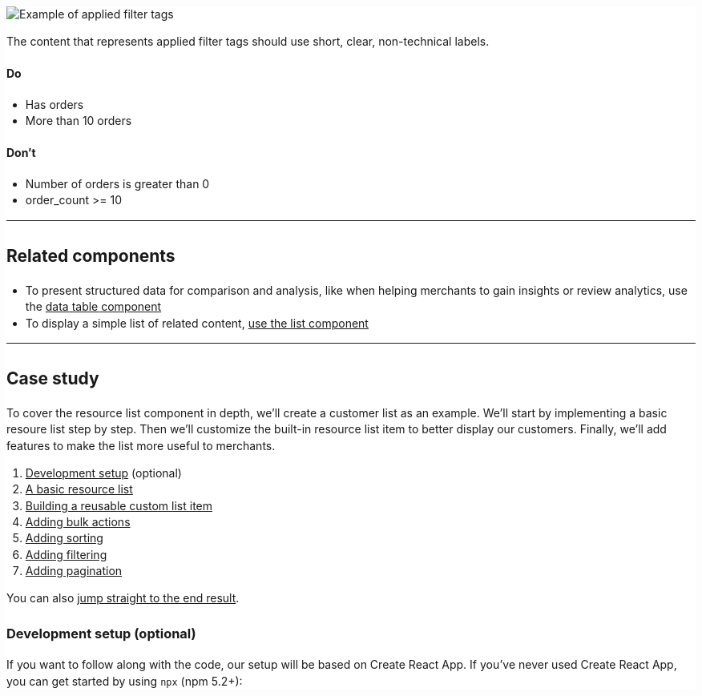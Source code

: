![Example of applied filter tags](/public_images/resource-list/filter-control-filter-tags@2x.png)

</div>

The content that represents applied filter tags should use short, clear, non-technical labels.



#### Do

- Has orders
- More than 10 orders

#### Don’t

- Number of orders is greater than 0
- order_count >= 10



---

## Related components

- To present structured data for comparison and analysis, like when helping merchants to gain insights or review analytics, use the [data table component](/components/lists-and-tables/data-table)
- To display a simple list of related content, [use the list component](/components/lists-and-tables/list)

---

<a name="study"></a>

## Case study

To cover the resource list component in depth, we’ll create a customer list as an example. We’ll start by implementing a basic resoure list step by step. Then we’ll customize the built-in resource list item to better display our customers. Finally, we’ll add features to make the list more useful to merchants.

1.  [Development setup](#study-setup) (optional)
1.  [A basic resource list](#study-basic-list)
1.  [Building a reusable custom list item](#study-custom-item)
1.  [Adding bulk actions](#study-bulk-actions)
1.  [Adding sorting](#study-sorting)
1.  [Adding filtering](#study-filtering)
1.  [Adding pagination](#study-pagination)

You can also [jump straight to the end result](#study-end-result).

<a name="study-setup"></a>

### Development setup (optional)

If you want to follow along with the code, our setup will be based on Create React App. If you’ve never used Create React App, you can get started by using `npx` (npm 5.2+):
